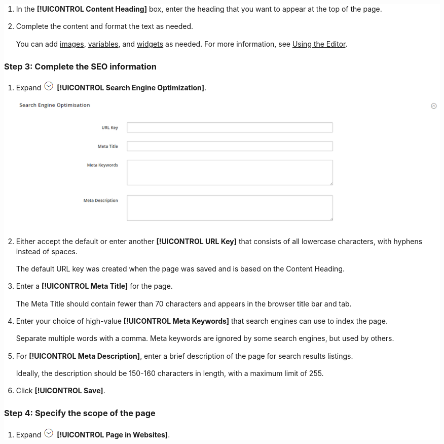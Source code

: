 1. In the **[!UICONTROL Content Heading]** box, enter the heading that you want to appear at the top of the page.

1. Complete the content and format the text as needed.

   You can add [images](media-storage.md), [variables](https://docs.magento.com/user-guide/marketing/variables.html), and [widgets](widgets.md) as needed. For more information, see [Using the Editor](editor.md).

### Step 3: Complete the SEO information

1. Expand ![Expansion selector](../assets/icon-display-expand.png) **[!UICONTROL Search Engine Optimization]**.

   ![Search Engine Optimization](./assets/page-search-engine-optimization.png)

1. Either accept the default or enter another **[!UICONTROL URL Key]** that consists of all lowercase characters, with hyphens instead of spaces.

   The default URL key was created when the page was saved and is based on the Content Heading.

1. Enter a **[!UICONTROL Meta Title]** for the page.

   The Meta Title should contain fewer than 70 characters and appears in the browser title bar and tab.

1. Enter your choice of high-value **[!UICONTROL Meta Keywords]** that search engines can use to index the page.

   Separate multiple words with a comma. Meta keywords are ignored by some search engines, but used by others.

1. For **[!UICONTROL Meta Description]**, enter a brief description of the page for search results listings.

   Ideally, the description should be 150-160 characters in length, with a maximum limit of 255.

1. Click **[!UICONTROL Save]**.

### Step 4: Specify the scope of the page

1. Expand ![Expansion selector](../assets/icon-display-expand.png) **[!UICONTROL Page in Websites]**.


[1]: https://devdocs.magento.com/guides/v2.4/frontend-dev-guide/layouts/xml-instructions.html